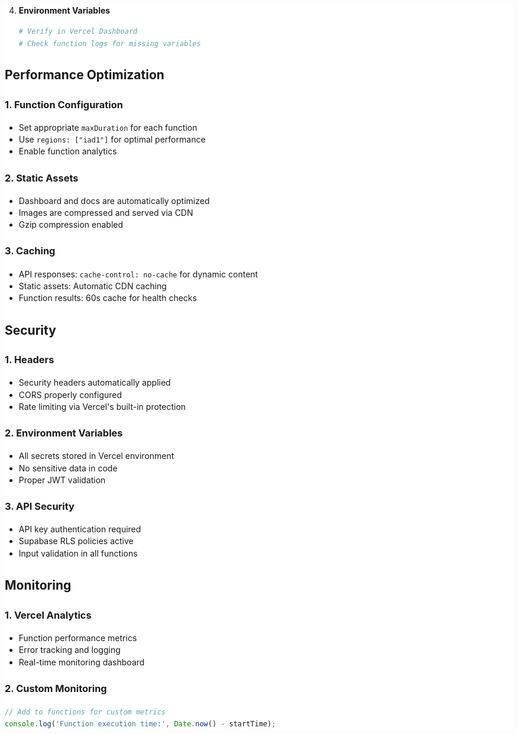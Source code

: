 4. **Environment Variables**
   ```bash
   # Verify in Vercel Dashboard
   # Check function logs for missing variables
   ```

## Performance Optimization

### 1. Function Configuration
- Set appropriate `maxDuration` for each function
- Use `regions: ["iad1"]` for optimal performance
- Enable function analytics

### 2. Static Assets
- Dashboard and docs are automatically optimized
- Images are compressed and served via CDN
- Gzip compression enabled

### 3. Caching
- API responses: `cache-control: no-cache` for dynamic content
- Static assets: Automatic CDN caching
- Function results: 60s cache for health checks

## Security

### 1. Headers
- Security headers automatically applied
- CORS properly configured
- Rate limiting via Vercel's built-in protection

### 2. Environment Variables
- All secrets stored in Vercel environment
- No sensitive data in code
- Proper JWT validation

### 3. API Security
- API key authentication required
- Supabase RLS policies active
- Input validation in all functions

## Monitoring

### 1. Vercel Analytics
- Function performance metrics
- Error tracking and logging
- Real-time monitoring dashboard

### 2. Custom Monitoring
```javascript
// Add to functions for custom metrics
console.log('Function execution time:', Date.now() - startTime);
```
